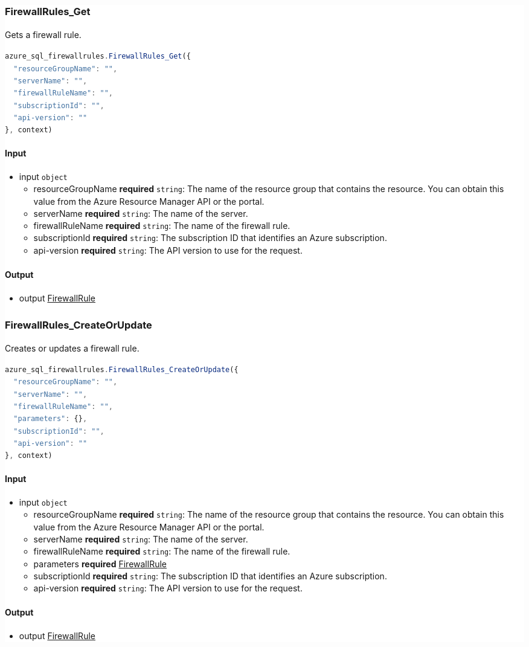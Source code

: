 ### FirewallRules_Get
Gets a firewall rule.


```js
azure_sql_firewallrules.FirewallRules_Get({
  "resourceGroupName": "",
  "serverName": "",
  "firewallRuleName": "",
  "subscriptionId": "",
  "api-version": ""
}, context)
```

#### Input
* input `object`
  * resourceGroupName **required** `string`: The name of the resource group that contains the resource. You can obtain this value from the Azure Resource Manager API or the portal.
  * serverName **required** `string`: The name of the server.
  * firewallRuleName **required** `string`: The name of the firewall rule.
  * subscriptionId **required** `string`: The subscription ID that identifies an Azure subscription.
  * api-version **required** `string`: The API version to use for the request.

#### Output
* output [FirewallRule](#firewallrule)

### FirewallRules_CreateOrUpdate
Creates or updates a firewall rule.


```js
azure_sql_firewallrules.FirewallRules_CreateOrUpdate({
  "resourceGroupName": "",
  "serverName": "",
  "firewallRuleName": "",
  "parameters": {},
  "subscriptionId": "",
  "api-version": ""
}, context)
```

#### Input
* input `object`
  * resourceGroupName **required** `string`: The name of the resource group that contains the resource. You can obtain this value from the Azure Resource Manager API or the portal.
  * serverName **required** `string`: The name of the server.
  * firewallRuleName **required** `string`: The name of the firewall rule.
  * parameters **required** [FirewallRule](#firewallrule)
  * subscriptionId **required** `string`: The subscription ID that identifies an Azure subscription.
  * api-version **required** `string`: The API version to use for the request.

#### Output
* output [FirewallRule](#firewallrule)
